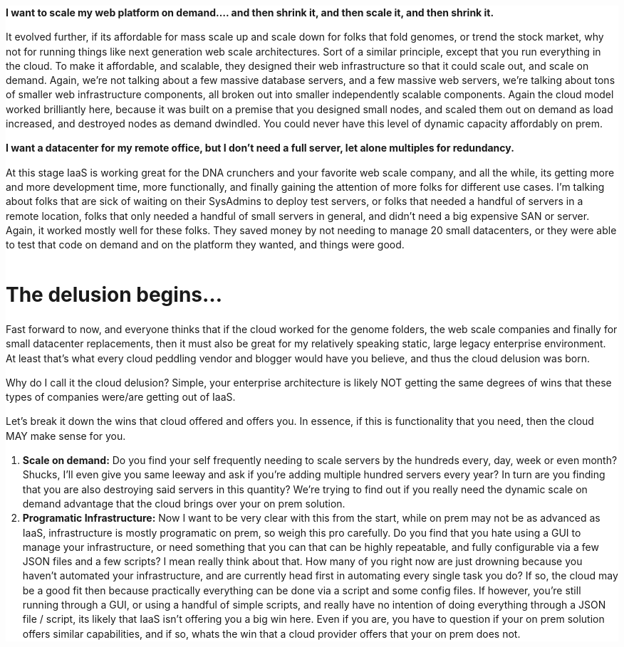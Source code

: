 **I want to scale my web platform on demand…. and then shrink it, and then scale it, and then shrink it.**

It evolved further, if its affordable for mass scale up and scale down for folks that fold genomes, or trend the stock market, why not for running things like next generation web scale architectures. Sort of a similar principle, except that you run everything in the cloud. To make it affordable, and scalable, they designed their web infrastructure so that it could scale out, and scale on demand. Again, we’re not talking about a few massive database servers, and a few massive web servers, we’re talking about tons of smaller web infrastructure components, all broken out into smaller independently scalable components. Again the cloud model worked brilliantly here, because it was built on a premise that you designed small nodes, and scaled them out on demand as load increased, and destroyed nodes as demand dwindled. You could never have this level of dynamic capacity affordably on prem.

**I want a datacenter for my remote office, but I don’t need a full server, let alone multiples for redundancy.**

At this stage IaaS is working great for the DNA crunchers and your favorite web scale company, and all the while, its getting more and more development time, more functionally, and finally gaining the attention of more folks for different use cases. I’m talking about folks that are sick of waiting on their SysAdmins to deploy test servers, or folks that needed a handful of servers in a remote location, folks that only needed a handful of small servers in general, and didn’t need a big expensive SAN or server. Again, it worked mostly well for these folks. They saved money by not needing to manage 20 small datacenters, or they were able to test that code on demand and on the platform they wanted, and things were good.

**The delusion begins…**
========================

Fast forward to now, and everyone thinks that if the cloud worked for the genome folders, the web scale companies and finally for small datacenter replacements, then it must also be great for my relatively speaking static, large legacy enterprise environment. At least that’s what every cloud peddling vendor and blogger would have you believe, and thus the cloud delusion was born.

Why do I call it the cloud delusion? Simple, your enterprise architecture is likely NOT getting the same degrees of wins that these types of companies were/are getting out of IaaS.

Let’s break it down the wins that cloud offered and offers you. In essence, if this is functionality that you need, then the cloud MAY make sense for you.

1. **Scale on demand:** Do you find your self frequently needing to scale servers by the hundreds every, day, week or even month? Shucks, I’ll even give you same leeway and ask if you’re adding multiple hundred servers every year? In turn are you finding that you are also destroying said servers in this quantity? We’re trying to find out if you really need the dynamic scale on demand advantage that the cloud brings over your on prem solution.
2. **Programatic Infrastructure:** Now I want to be very clear with this from the start, while on prem may not be as advanced as IaaS, infrastructure is mostly programatic on prem, so weigh this pro carefully. Do you find that you hate using a GUI to manage your infrastructure, or need something that you can that can be highly repeatable, and fully configurable via a few JSON files and a few scripts? I mean really think about that. How many of you right now are just drowning because you haven’t automated your infrastructure, and are currently head first in automating every single task you do? If so, the cloud may be a good fit then because practically everything can be done via a script and some config files. If however, you’re still running through a GUI, or using a handful of simple scripts, and really have no intention of doing everything through a JSON file / script, its likely that IaaS isn’t offering you a big win here. Even if you are, you have to question if your on prem solution offers similar capabilities, and if so, whats the win that a cloud provider offers that your on prem does not.
